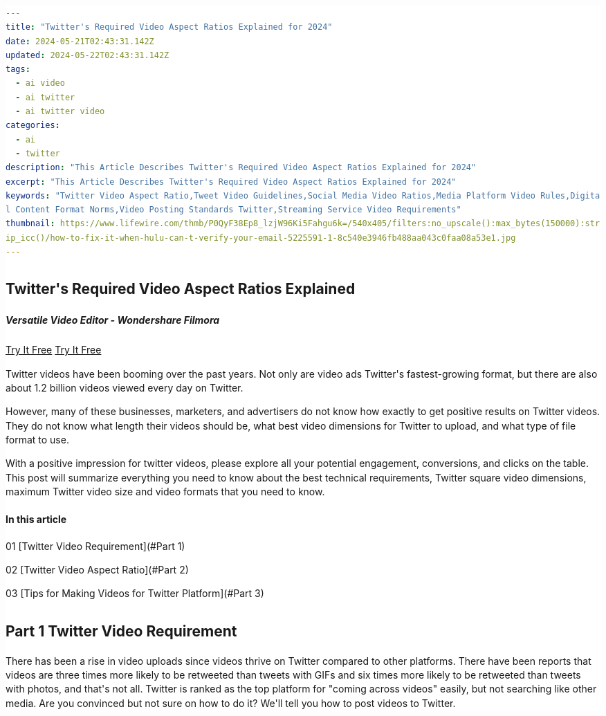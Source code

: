 ```yaml
---
title: "Twitter's Required Video Aspect Ratios Explained for 2024"
date: 2024-05-21T02:43:31.142Z
updated: 2024-05-22T02:43:31.142Z
tags:
  - ai video
  - ai twitter
  - ai twitter video
categories:
  - ai
  - twitter
description: "This Article Describes Twitter's Required Video Aspect Ratios Explained for 2024"
excerpt: "This Article Describes Twitter's Required Video Aspect Ratios Explained for 2024"
keywords: "Twitter Video Aspect Ratio,Tweet Video Guidelines,Social Media Video Ratios,Media Platform Video Rules,Digital Content Format Norms,Video Posting Standards Twitter,Streaming Service Video Requirements"
thumbnail: https://www.lifewire.com/thmb/P0QyF38Ep8_lzjW96Ki5Fahgu6k=/540x405/filters:no_upscale():max_bytes(150000):strip_icc()/how-to-fix-it-when-hulu-can-t-verify-your-email-5225591-1-8c540e3946fb488aa043c0faa08a53e1.jpg
---
```


## Twitter's Required Video Aspect Ratios Explained

##### Versatile Video Editor - Wondershare Filmora

[Try It Free](https://tools.techidaily.com/wondershare/filmora/download/) [Try It Free](https://tools.techidaily.com/wondershare/filmora/download/)

Twitter videos have been booming over the past years. Not only are video ads Twitter's fastest-growing format, but there are also about 1.2 billion videos viewed every day on Twitter.

However, many of these businesses, marketers, and advertisers do not know how exactly to get positive results on Twitter videos. They do not know what length their videos should be, what best video dimensions for Twitter to upload, and what type of file format to use.

With a positive impression for twitter videos, please explore all your potential engagement, conversions, and clicks on the table. This post will summarize everything you need to know about the best technical requirements, Twitter square video dimensions, maximum Twitter video size and video formats that you need to know.

#### In this article

01 [Twitter Video Requirement](#Part 1)

02 [Twitter Video Aspect Ratio](#Part 2)

03 [Tips for Making Videos for Twitter Platform](#Part 3)

## Part 1 Twitter Video Requirement

There has been a rise in video uploads since videos thrive on Twitter compared to other platforms. There have been reports that videos are three times more likely to be retweeted than tweets with GIFs and six times more likely to be retweeted than tweets with photos, and that's not all. Twitter is ranked as the top platform for "coming across videos" easily, but not searching like other media. Are you convinced but not sure on how to do it? We'll tell you how to post videos to Twitter.
